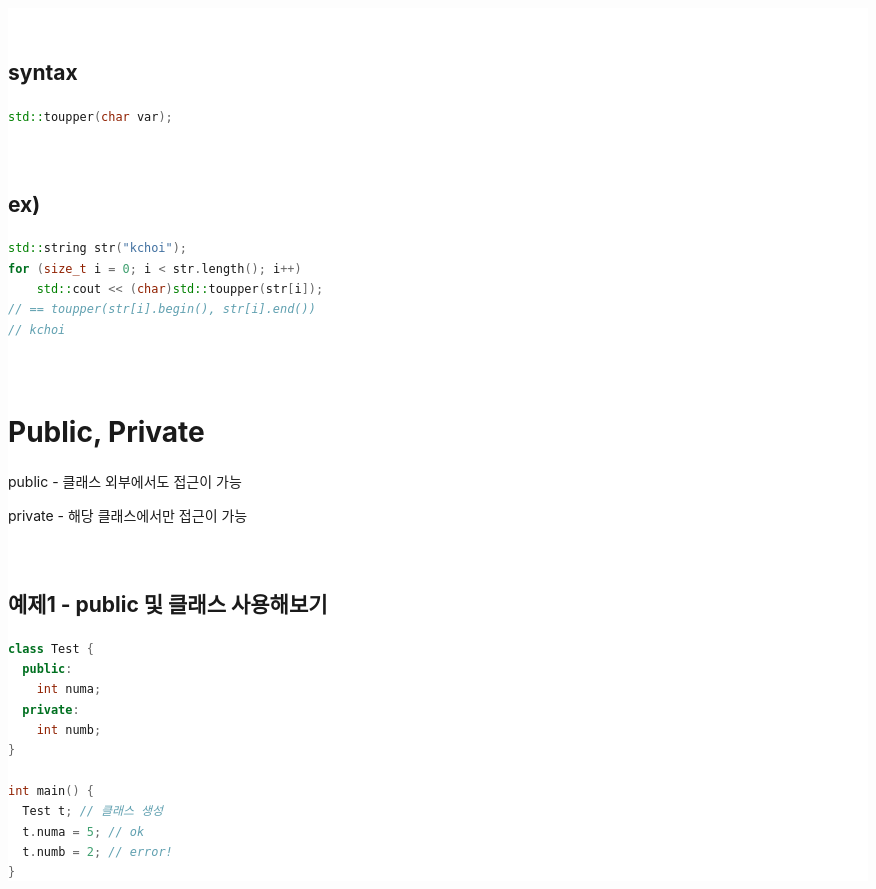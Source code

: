 
<br>



## syntax

```c++
std::toupper(char var);
```



<br>



## ex)

```c++
std::string str("kchoi");
for (size_t i = 0; i < str.length(); i++)
	std::cout << (char)std::toupper(str[i]);
// == toupper(str[i].begin(), str[i].end())
// kchoi
```







<br>



# Public, Private



public - 클래스 외부에서도 접근이 가능

private - 해당 클래스에서만 접근이 가능



<br>



## 예제1 - public 및 클래스 사용해보기

```c++
class Test {
  public:
  	int numa;
  private:
  	int numb;
}

int main() {
  Test t; // 클래스 생성
  t.numa = 5; // ok
  t.numb = 2; // error!
}
```

